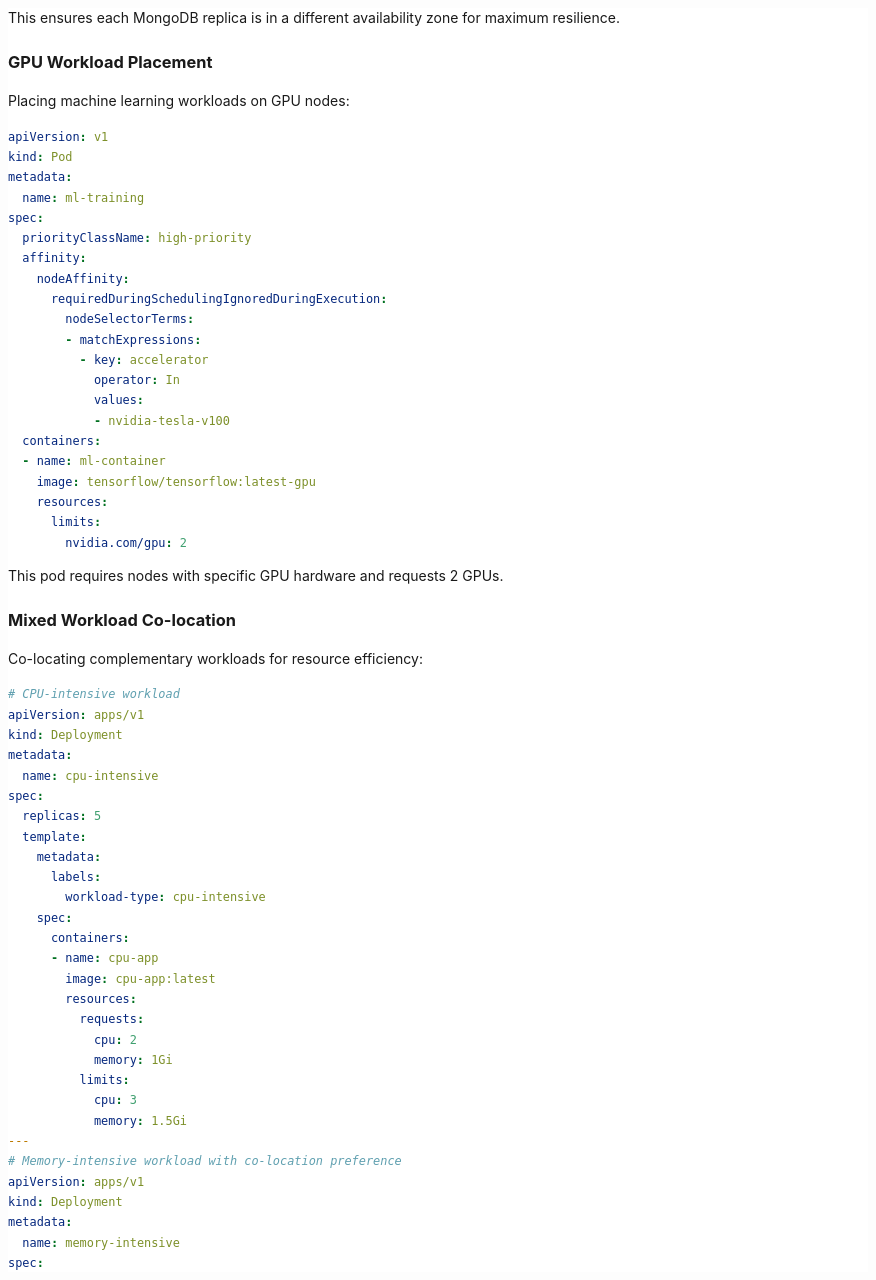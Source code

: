 This ensures each MongoDB replica is in a different availability zone for maximum resilience.

### GPU Workload Placement

Placing machine learning workloads on GPU nodes:

```yaml
apiVersion: v1
kind: Pod
metadata:
  name: ml-training
spec:
  priorityClassName: high-priority
  affinity:
    nodeAffinity:
      requiredDuringSchedulingIgnoredDuringExecution:
        nodeSelectorTerms:
        - matchExpressions:
          - key: accelerator
            operator: In
            values:
            - nvidia-tesla-v100
  containers:
  - name: ml-container
    image: tensorflow/tensorflow:latest-gpu
    resources:
      limits:
        nvidia.com/gpu: 2
```

This pod requires nodes with specific GPU hardware and requests 2 GPUs.

### Mixed Workload Co-location

Co-locating complementary workloads for resource efficiency:

```yaml
# CPU-intensive workload
apiVersion: apps/v1
kind: Deployment
metadata:
  name: cpu-intensive
spec:
  replicas: 5
  template:
    metadata:
      labels:
        workload-type: cpu-intensive
    spec:
      containers:
      - name: cpu-app
        image: cpu-app:latest
        resources:
          requests:
            cpu: 2
            memory: 1Gi
          limits:
            cpu: 3
            memory: 1.5Gi
---
# Memory-intensive workload with co-location preference
apiVersion: apps/v1
kind: Deployment
metadata:
  name: memory-intensive
spec:
```
